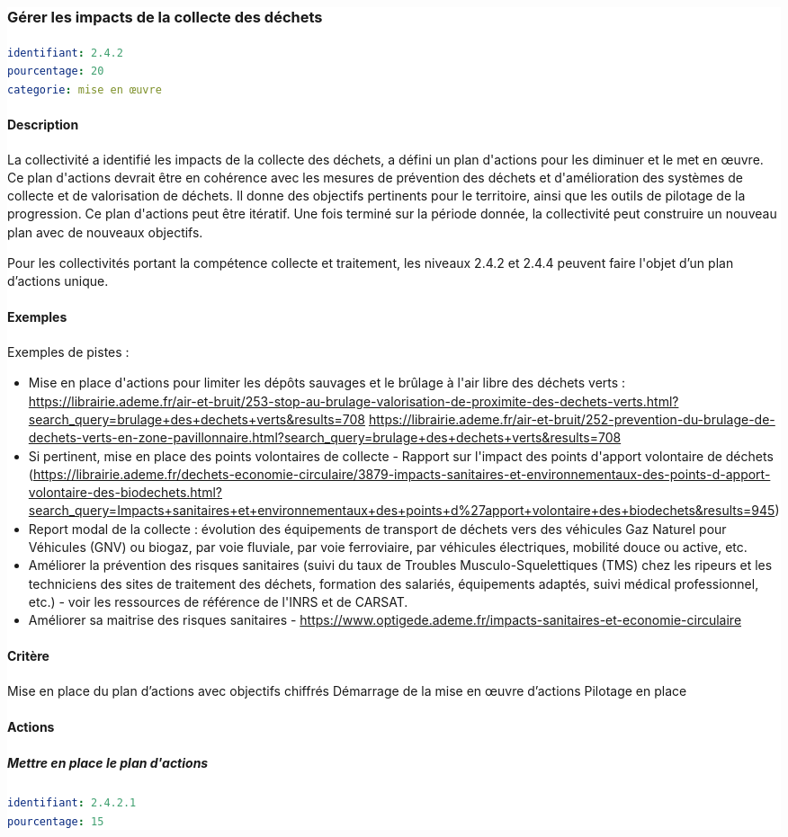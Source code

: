
### Gérer les impacts de la collecte des déchets
```yaml
identifiant: 2.4.2
pourcentage: 20
categorie: mise en œuvre
```
#### Description
La collectivité a identifié les impacts de la collecte des déchets, a défini un plan d'actions pour les diminuer et le met en œuvre.
Ce plan d'actions devrait être en cohérence avec les mesures de prévention des déchets et d'amélioration des systèmes de collecte et de valorisation de déchets. Il donne des objectifs pertinents pour le territoire, ainsi que les outils de pilotage de la progression.
Ce plan d'actions peut être itératif. Une fois terminé sur la période donnée, la collectivité peut construire un nouveau plan avec de nouveaux objectifs.

Pour les collectivités portant la compétence collecte et traitement, les niveaux 2.4.2 et 2.4.4 peuvent faire l'objet d’un plan d’actions unique.

#### Exemples
Exemples de pistes :
- Mise en place d'actions pour limiter les dépôts sauvages et le brûlage à l'air libre des déchets verts :
https://librairie.ademe.fr/air-et-bruit/253-stop-au-brulage-valorisation-de-proximite-des-dechets-verts.html?search_query=brulage+des+dechets+verts&results=708
https://librairie.ademe.fr/air-et-bruit/252-prevention-du-brulage-de-dechets-verts-en-zone-pavillonnaire.html?search_query=brulage+des+dechets+verts&results=708
- Si pertinent, mise en place des points volontaires de collecte - Rapport sur l'impact des points d'apport volontaire de déchets (https://librairie.ademe.fr/dechets-economie-circulaire/3879-impacts-sanitaires-et-environnementaux-des-points-d-apport-volontaire-des-biodechets.html?search_query=Impacts+sanitaires+et+environnementaux+des+points+d%27apport+volontaire+des+biodechets&results=945)
- Report modal de la collecte : évolution des équipements de transport de déchets vers des véhicules Gaz Naturel pour Véhicules (GNV) ou biogaz, par voie fluviale, par voie ferroviaire, par véhicules électriques, mobilité douce ou active, etc.
- Améliorer la prévention des risques sanitaires (suivi du taux de Troubles Musculo-Squelettiques (TMS) chez les ripeurs et les techniciens des sites de traitement des déchets, formation des salariés, équipements adaptés, suivi médical professionnel, etc.) - voir les ressources de référence de l'INRS et de CARSAT.
- Améliorer sa maitrise des risques sanitaires - https://www.optigede.ademe.fr/impacts-sanitaires-et-economie-circulaire


#### Critère
Mise en place du plan d’actions avec objectifs chiffrés
Démarrage de la mise en œuvre d’actions
Pilotage en place


#### Actions
##### Mettre en place le plan d'actions
```yaml
identifiant: 2.4.2.1
pourcentage: 15
```

